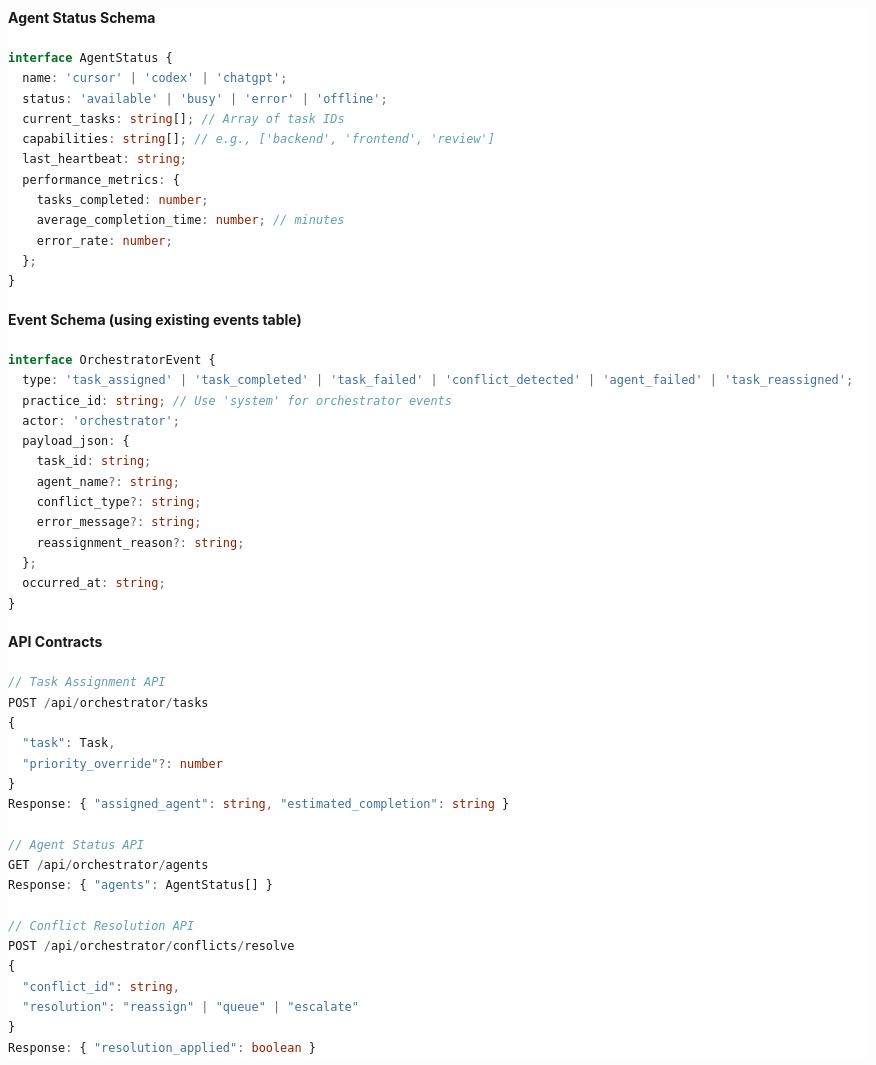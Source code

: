 #### Agent Status Schema
```typescript
interface AgentStatus {
  name: 'cursor' | 'codex' | 'chatgpt';
  status: 'available' | 'busy' | 'error' | 'offline';
  current_tasks: string[]; // Array of task IDs
  capabilities: string[]; // e.g., ['backend', 'frontend', 'review']
  last_heartbeat: string;
  performance_metrics: {
    tasks_completed: number;
    average_completion_time: number; // minutes
    error_rate: number;
  };
}
```

#### Event Schema (using existing events table)
```typescript
interface OrchestratorEvent {
  type: 'task_assigned' | 'task_completed' | 'task_failed' | 'conflict_detected' | 'agent_failed' | 'task_reassigned';
  practice_id: string; // Use 'system' for orchestrator events
  actor: 'orchestrator';
  payload_json: {
    task_id: string;
    agent_name?: string;
    conflict_type?: string;
    error_message?: string;
    reassignment_reason?: string;
  };
  occurred_at: string;
}
```

#### API Contracts
```typescript
// Task Assignment API
POST /api/orchestrator/tasks
{
  "task": Task,
  "priority_override"?: number
}
Response: { "assigned_agent": string, "estimated_completion": string }

// Agent Status API
GET /api/orchestrator/agents
Response: { "agents": AgentStatus[] }

// Conflict Resolution API
POST /api/orchestrator/conflicts/resolve
{
  "conflict_id": string,
  "resolution": "reassign" | "queue" | "escalate"
}
Response: { "resolution_applied": boolean }
```
